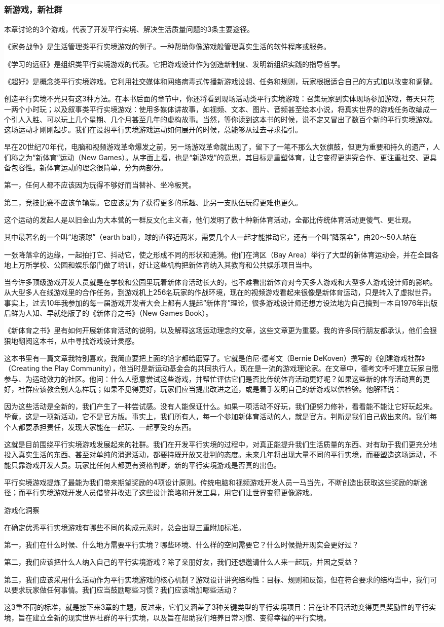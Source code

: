 ### 新游戏，新社群

本章讨论的3个游戏，代表了开发平行实境、解决生活质量问题的3条主要途径。

《家务战争》是生活管理类平行实境游戏的例子。一种帮助你像游戏般管理真实生活的软件程序或服务。

《学习的远征》是组织类平行实境游戏的代表。它把游戏设计作为创造新制度、发明新组织实践的指导哲学。

《超好》是概念类平行实境游戏。它利用社交媒体和网络病毒式传播新游戏设想、任务和规则，玩家根据适合自己的方式加以改变和调整。

创造平行实境不光只有这3种方法。在本书后面的章节中，你还将看到现场活动类平行实境游戏：召集玩家到实体现场参加游戏，每天只花一两个小时玩；以及叙事类平行实境游戏：使用多媒体讲故事，如视频、文本、图片、音频甚至绘本小说，将真实世界的游戏任务改编成一个引人入胜、可以玩上几个星期、几个月甚至几年的虚构故事。当然，等你读到这本书的时候，说不定又冒出了数百个新的平行实境游戏。这场运动才刚刚起步。我们在设想平行实境游戏运动如何展开的时候，总能够从过去寻求指引。

早在20世纪70年代，电脑和视频游戏革命爆发之前，另一场游戏革命就出现了，留下了一笔不那么大张旗鼓，但更为重要和持久的遗产，人们称之为“新体育”运动（New Games）。从字面上看，也是“新游戏”的意思，其目标是重塑体育，让它变得更讲究合作、更注重社交、更具备包容性。新体育运动的理念很简单，分为两部分。

第一，任何人都不应该因为玩得不够好而当替补、坐冷板凳。

第二，竞技比赛不应该争输赢。它应该是为了获得更多的乐趣、比另一支队伍玩得更难也更久。

这个运动的发起人是以旧金山为大本营的一群反文化主义者，他们发明了数十种新体育活动，全都比传统体育活动更傻气、更壮观。

其中最著名的一个叫“地滚球”（earth ball），球的直径近两米，需要几个人一起才能推动它，还有一个叫“降落伞”，由20～50人站在

一张降落伞的边缘，一起拍打它、抖动它，使之形成不同的形状和涟漪。他们在湾区（Bay Area）举行了大型的新体育运动会，并在全国各地上万所学校、公园和娱乐部门做了培训，好让这些机构把新体育纳入其教育和公共娱乐项目当中。

当今许多顶级游戏开发人员就是在学校和公园里玩着新体育活动长大的，也不难看出新体育对今天多人游戏和大型多人游戏设计师的影响。从大型多人在线游戏里的合作任务，到游戏机上256名玩家的作战环境，现在的视频游戏看起来很像是新体育运动，只是转入了虚拟世界。事实上，过去10年我参加的每一届游戏开发者大会上都有人提起“新体育”理论，很多游戏设计师还想方设法地为自己搞到一本自1976年出版后鲜为人知、早就绝版了的《新体育之书》（New Games Book）。

《新体育之书》里有如何开展新体育活动的说明，以及解释这场运动理念的文章，这些文章更为重要。我的许多同行朋友都承认，他们会狠狠地翻阅这本书，从中寻找游戏设计灵感。

这本书里有一篇文章我特别喜欢，我简直要把上面的铅字都给磨穿了。它就是伯尼·德考文（Bernie DeKoven）撰写的《创建游戏社群》（Creating the Play Community），他当时是新运动基金会的共同执行人，现在是一流的游戏理论家。在文章中，德考文呼吁建立玩家自愿参与、为运动效力的社区。他问：什么人愿意尝试这些游戏，并帮忙评估它们是否比传统体育活动更好呢？如果这些新的体育活动真的更好，社群应该教会别人怎样玩；如果不见得更好，玩家们应当提出改进之道，或是着手发明自己的新游戏以供检验。他解释说：

因为这些活动是全新的，我们产生了一种尝试感。没有人能保证什么。如果一项活动不好玩，我们便努力修补，看看能不能让它好玩起来。毕竟，这是一项新活动，它不是官方版。事实上，我们所有人，每一个参加新体育活动的人，就是官方。判断是我们自己做出来的。我们每个人都要承担责任，发现大家能在一起玩、一起享受的东西。

这就是目前围绕平行实境游戏发展起来的社群。我们在开发平行实境的过程中，对真正能提升我们生活质量的东西、对有助于我们更充分地投入真实生活的东西、甚至对单纯的消遣活动，都要持既开放又批判的态度。未来几年将出现大量不同的平行实境，而要塑造这场运动，不能只靠游戏开发人员。玩家比任何人都更有资格判断，新的平行实境游戏是否真的出色。

平行实境游戏提炼了最能为我们带来期望奖励的4项设计原则。传统电脑和视频游戏开发人员一马当先，不断创造出获取这些奖励的新途径；而平行实境游戏开发人员借鉴并改进了这些设计策略和开发工具，用它们让世界变得更像游戏。

游戏化洞察

在确定优秀平行实境游戏有哪些不同的构成元素时，总会出现三重附加标准。

第一，我们在什么时候、什么地方需要平行实境？哪些环境、什么样的空间需要它？什么时候抛开现实会更好过？

第二，我们应该把什么人纳入自己的平行实境游戏？除了亲朋好友，我们还想邀请什么人来一起玩，并因之受益？

第三，我们应该采用什么活动作为平行实境游戏的核心机制？游戏设计讲究结构性：目标、规则和反馈，但在符合要求的结构当中，我们可以要求玩家做任何事情。我们应当鼓励哪些习惯？我们应该增加哪些活动？

这3重不同的标准，就是接下来3章的主题，反过来，它们又涵盖了3种关键类型的平行实境项目：旨在让不同活动变得更具奖励性的平行实境，旨在建立全新的现实世界社群的平行实境，以及旨在帮助我们培养日常习惯、变得幸福的平行实境。
